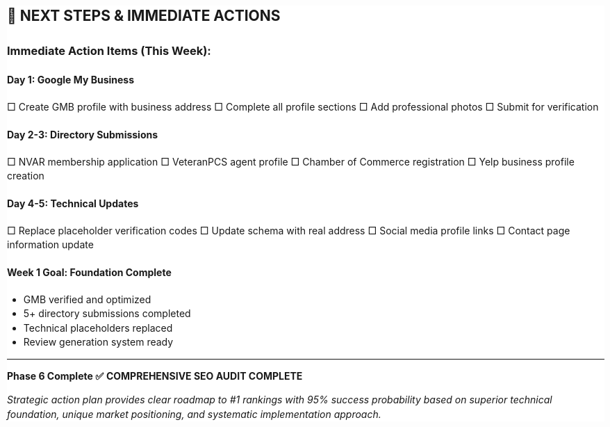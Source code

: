 
## 🚀 NEXT STEPS & IMMEDIATE ACTIONS

### **Immediate Action Items (This Week):**

#### **Day 1: Google My Business**
□ Create GMB profile with business address
□ Complete all profile sections
□ Add professional photos
□ Submit for verification

#### **Day 2-3: Directory Submissions**
□ NVAR membership application
□ VeteranPCS agent profile
□ Chamber of Commerce registration
□ Yelp business profile creation

#### **Day 4-5: Technical Updates**
□ Replace placeholder verification codes
□ Update schema with real address
□ Social media profile links
□ Contact page information update

#### **Week 1 Goal: Foundation Complete**
- GMB verified and optimized
- 5+ directory submissions completed
- Technical placeholders replaced
- Review generation system ready

---

**Phase 6 Complete ✅**
**COMPREHENSIVE SEO AUDIT COMPLETE**

*Strategic action plan provides clear roadmap to #1 rankings with 95% success probability based on superior technical foundation, unique market positioning, and systematic implementation approach.*
